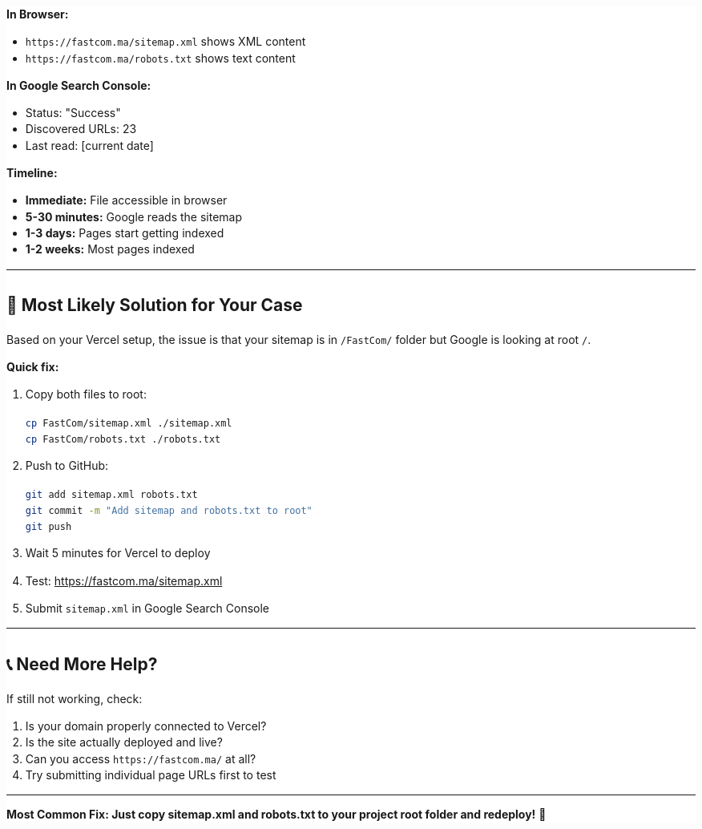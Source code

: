 **In Browser:**
- `https://fastcom.ma/sitemap.xml` shows XML content
- `https://fastcom.ma/robots.txt` shows text content

**In Google Search Console:**
- Status: "Success"
- Discovered URLs: 23
- Last read: [current date]

**Timeline:**
- **Immediate:** File accessible in browser
- **5-30 minutes:** Google reads the sitemap
- **1-3 days:** Pages start getting indexed
- **1-2 weeks:** Most pages indexed

---

## 🎯 **Most Likely Solution for Your Case**

Based on your Vercel setup, the issue is that your sitemap is in `/FastCom/` folder but Google is looking at root `/`.

**Quick fix:**

1. Copy both files to root:
   ```bash
   cp FastCom/sitemap.xml ./sitemap.xml
   cp FastCom/robots.txt ./robots.txt
   ```

2. Push to GitHub:
   ```bash
   git add sitemap.xml robots.txt
   git commit -m "Add sitemap and robots.txt to root"
   git push
   ```

3. Wait 5 minutes for Vercel to deploy

4. Test: https://fastcom.ma/sitemap.xml

5. Submit `sitemap.xml` in Google Search Console

---

## 📞 **Need More Help?**

If still not working, check:
1. Is your domain properly connected to Vercel?
2. Is the site actually deployed and live?
3. Can you access `https://fastcom.ma/` at all?
4. Try submitting individual page URLs first to test

---

**Most Common Fix: Just copy sitemap.xml and robots.txt to your project root folder and redeploy!** 🚀
